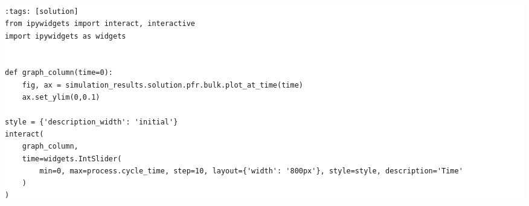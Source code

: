 ```{code-cell} ipython3
:tags: [solution]
from ipywidgets import interact, interactive
import ipywidgets as widgets


def graph_column(time=0):
    fig, ax = simulation_results.solution.pfr.bulk.plot_at_time(time)
    ax.set_ylim(0,0.1)

style = {'description_width': 'initial'}
interact(
    graph_column,
    time=widgets.IntSlider(
        min=0, max=process.cycle_time, step=10, layout={'width': '800px'}, style=style, description='Time'
    )
)
```
